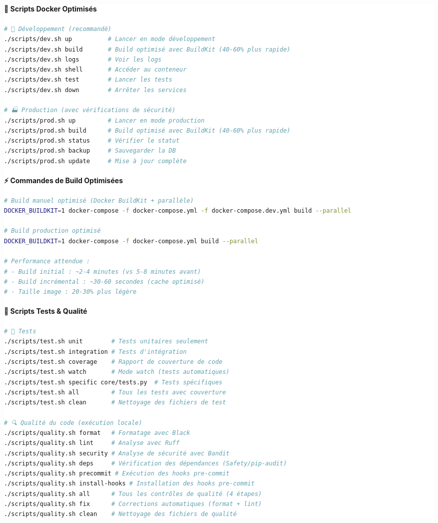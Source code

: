 #### 🐳 Scripts Docker Optimisés

```bash
# 🚀 Développement (recommandé)
./scripts/dev.sh up          # Lancer en mode développement
./scripts/dev.sh build       # Build optimisé avec BuildKit (40-60% plus rapide)
./scripts/dev.sh logs        # Voir les logs
./scripts/dev.sh shell       # Accéder au conteneur
./scripts/dev.sh test        # Lancer les tests
./scripts/dev.sh down        # Arrêter les services

# 🏭 Production (avec vérifications de sécurité)
./scripts/prod.sh up         # Lancer en mode production
./scripts/prod.sh build      # Build optimisé avec BuildKit (40-60% plus rapide)
./scripts/prod.sh status     # Vérifier le statut
./scripts/prod.sh backup     # Sauvegarder la DB
./scripts/prod.sh update     # Mise à jour complète
```

#### ⚡ Commandes de Build Optimisées

```bash
# Build manuel optimisé (Docker BuildKit + parallèle)
DOCKER_BUILDKIT=1 docker-compose -f docker-compose.yml -f docker-compose.dev.yml build --parallel

# Build production optimisé
DOCKER_BUILDKIT=1 docker-compose -f docker-compose.yml build --parallel

# Performance attendue :
# - Build initial : ~2-4 minutes (vs 5-8 minutes avant)
# - Build incrémental : ~30-60 secondes (cache optimisé)
# - Taille image : 20-30% plus légère
```

#### 🧪 Scripts Tests & Qualité

```bash
# 🧪 Tests
./scripts/test.sh unit        # Tests unitaires seulement
./scripts/test.sh integration # Tests d'intégration
./scripts/test.sh coverage    # Rapport de couverture de code
./scripts/test.sh watch       # Mode watch (tests automatiques)
./scripts/test.sh specific core/tests.py  # Tests spécifiques
./scripts/test.sh all         # Tous les tests avec couverture
./scripts/test.sh clean       # Nettoyage des fichiers de test

# 🔍 Qualité du code (exécution locale)
./scripts/quality.sh format   # Formatage avec Black
./scripts/quality.sh lint     # Analyse avec Ruff
./scripts/quality.sh security # Analyse de sécurité avec Bandit
./scripts/quality.sh deps     # Vérification des dépendances (Safety/pip-audit)
./scripts/quality.sh precommit # Exécution des hooks pre-commit
./scripts/quality.sh install-hooks # Installation des hooks pre-commit
./scripts/quality.sh all      # Tous les contrôles de qualité (4 étapes)
./scripts/quality.sh fix      # Corrections automatiques (format + lint)
./scripts/quality.sh clean    # Nettoyage des fichiers de qualité
```

